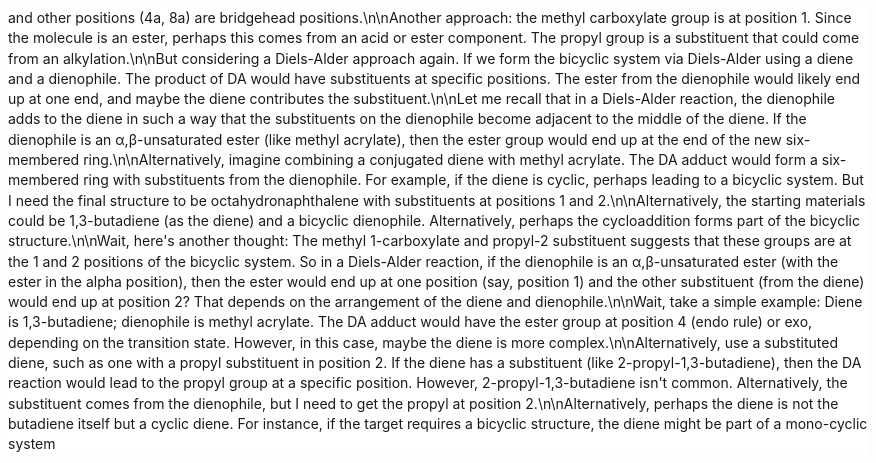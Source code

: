 and other positions (4a, 8a) are bridgehead positions.\n\nAnother approach: the methyl carboxylate group is at position 1. Since the molecule is an ester, perhaps this comes from an acid or ester component. The propyl group is a substituent that could come from an alkylation.\n\nBut considering a Diels-Alder approach again. If we form the bicyclic system via Diels-Alder using a diene and a dienophile. The product of DA would have substituents at specific positions. The ester from the dienophile would likely end up at one end, and maybe the diene contributes the substituent.\n\nLet me recall that in a Diels-Alder reaction, the dienophile adds to the diene in such a way that the substituents on the dienophile become adjacent to the middle of the diene. If the dienophile is an α,β-unsaturated ester (like methyl acrylate), then the ester group would end up at the end of the new six-membered ring.\n\nAlternatively, imagine combining a conjugated diene with methyl acrylate. The DA adduct would form a six-membered ring with substituents from the dienophile. For example, if the diene is cyclic, perhaps leading to a bicyclic system. But I need the final structure to be octahydronaphthalene with substituents at positions 1 and 2.\n\nAlternatively, the starting materials could be 1,3-butadiene (as the diene) and a bicyclic dienophile. Alternatively, perhaps the cycloaddition forms part of the bicyclic structure.\n\nWait, here\'s another thought: The methyl 1-carboxylate and propyl-2 substituent suggests that these groups are at the 1 and 2 positions of the bicyclic system. So in a Diels-Alder reaction, if the dienophile is an α,β-unsaturated ester (with the ester in the alpha position), then the ester would end up at one position (say, position 1) and the other substituent (from the diene) would end up at position 2? That depends on the arrangement of the diene and dienophile.\n\nWait, take a simple example: Diene is 1,3-butadiene; dienophile is methyl acrylate. The DA adduct would have the ester group at position 4 (endo rule) or exo, depending on the transition state. However, in this case, maybe the diene is more complex.\n\nAlternatively, use a substituted diene, such as one with a propyl substituent in position 2. If the diene has a substituent (like 2-propyl-1,3-butadiene), then the DA reaction would lead to the propyl group at a specific position. However, 2-propyl-1,3-butadiene isn\'t common. Alternatively, the substituent comes from the dienophile, but I need to get the propyl at position 2.\n\nAlternatively, perhaps the diene is not the butadiene itself but a cyclic diene. For instance, if the target requires a bicyclic structure, the diene might be part of a mono-cyclic system